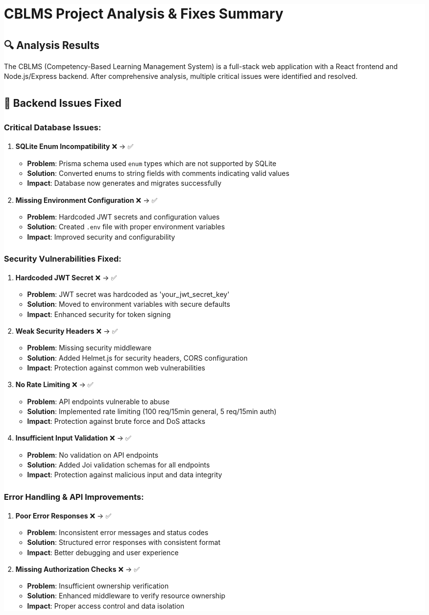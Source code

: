 # CBLMS Project Analysis & Fixes Summary

## 🔍 **Analysis Results**

The CBLMS (Competency-Based Learning Management System) is a full-stack web application with a React frontend and Node.js/Express backend. After comprehensive analysis, multiple critical issues were identified and resolved.

## 🔧 **Backend Issues Fixed**

### **Critical Database Issues:**
1. **SQLite Enum Incompatibility** ❌ → ✅
   - **Problem**: Prisma schema used `enum` types which are not supported by SQLite
   - **Solution**: Converted enums to string fields with comments indicating valid values
   - **Impact**: Database now generates and migrates successfully

2. **Missing Environment Configuration** ❌ → ✅
   - **Problem**: Hardcoded JWT secrets and configuration values
   - **Solution**: Created `.env` file with proper environment variables
   - **Impact**: Improved security and configurability

### **Security Vulnerabilities Fixed:**
1. **Hardcoded JWT Secret** ❌ → ✅
   - **Problem**: JWT secret was hardcoded as 'your_jwt_secret_key'
   - **Solution**: Moved to environment variables with secure defaults
   - **Impact**: Enhanced security for token signing

2. **Weak Security Headers** ❌ → ✅
   - **Problem**: Missing security middleware
   - **Solution**: Added Helmet.js for security headers, CORS configuration
   - **Impact**: Protection against common web vulnerabilities

3. **No Rate Limiting** ❌ → ✅
   - **Problem**: API endpoints vulnerable to abuse
   - **Solution**: Implemented rate limiting (100 req/15min general, 5 req/15min auth)
   - **Impact**: Protection against brute force and DoS attacks

4. **Insufficient Input Validation** ❌ → ✅
   - **Problem**: No validation on API endpoints
   - **Solution**: Added Joi validation schemas for all endpoints
   - **Impact**: Protection against malicious input and data integrity

### **Error Handling & API Improvements:**
1. **Poor Error Responses** ❌ → ✅
   - **Problem**: Inconsistent error messages and status codes
   - **Solution**: Structured error responses with consistent format
   - **Impact**: Better debugging and user experience

2. **Missing Authorization Checks** ❌ → ✅
   - **Problem**: Insufficient ownership verification
   - **Solution**: Enhanced middleware to verify resource ownership
   - **Impact**: Proper access control and data isolation
